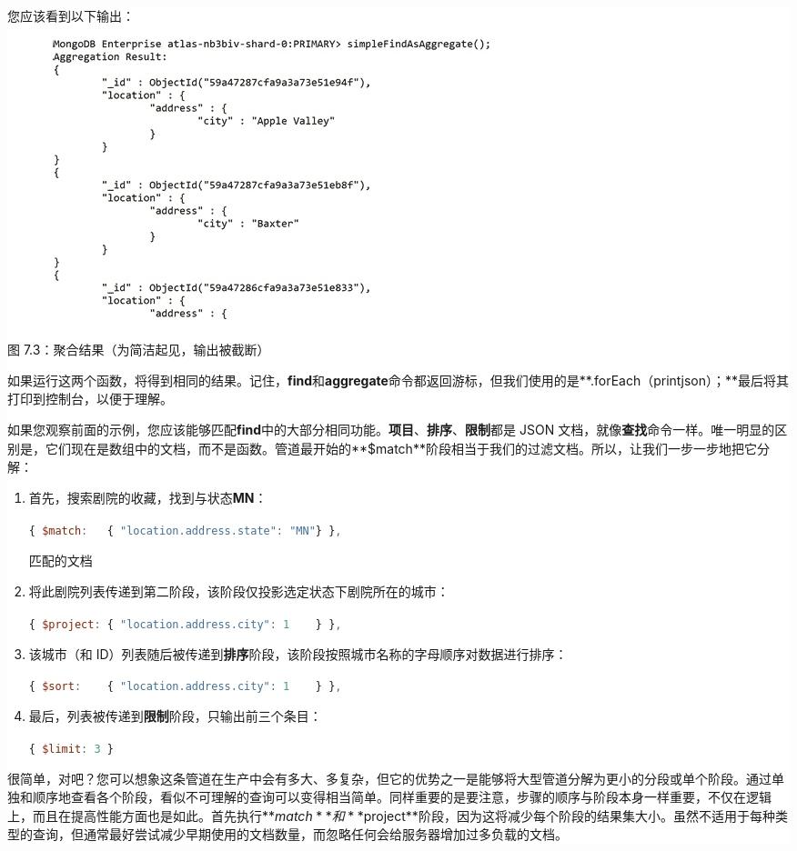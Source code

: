 您应该看到以下输出：

![Figure 7.3: Results of the aggregation (output truncated for brevity) ](img/B15507_07_03.jpg)

图 7.3：聚合结果（为简洁起见，输出被截断）

如果运行这两个函数，将得到相同的结果。记住，**find**和**aggregate**命令都返回游标，但我们使用的是**.forEach（printjson）；**最后将其打印到控制台，以便于理解。

如果您观察前面的示例，您应该能够匹配**find**中的大部分相同功能。**项目**、**排序**、**限制**都是 JSON 文档，就像**查找**命令一样。唯一明显的区别是，它们现在是数组中的文档，而不是函数。管道最开始的**$match**阶段相当于我们的过滤文档。所以，让我们一步一步地把它分解：

1.  首先，搜索剧院的收藏，找到与状态**MN**：

    ```js
    { $match:   { "location.address.state": "MN"} },
    ```

    匹配的文档
2.  将此剧院列表传递到第二阶段，该阶段仅投影选定状态下剧院所在的城市：

    ```js
    { $project: { "location.address.city": 1    } },
    ```

3.  该城市（和 ID）列表随后被传递到**排序**阶段，该阶段按照城市名称的字母顺序对数据进行排序：

    ```js
    { $sort:    { "location.address.city": 1    } },
    ```

4.  最后，列表被传递到**限制**阶段，只输出前三个条目：

    ```js
    { $limit: 3 }
    ```

很简单，对吧？您可以想象这条管道在生产中会有多大、多复杂，但它的优势之一是能够将大型管道分解为更小的分段或单个阶段。通过单独和顺序地查看各个阶段，看似不可理解的查询可以变得相当简单。同样重要的是要注意，步骤的顺序与阶段本身一样重要，不仅在逻辑上，而且在提高性能方面也是如此。首先执行**$match**和**$project**阶段，因为这将减少每个阶段的结果集大小。虽然不适用于每种类型的查询，但通常最好尝试减少早期使用的文档数量，而忽略任何会给服务器增加过多负载的文档。
